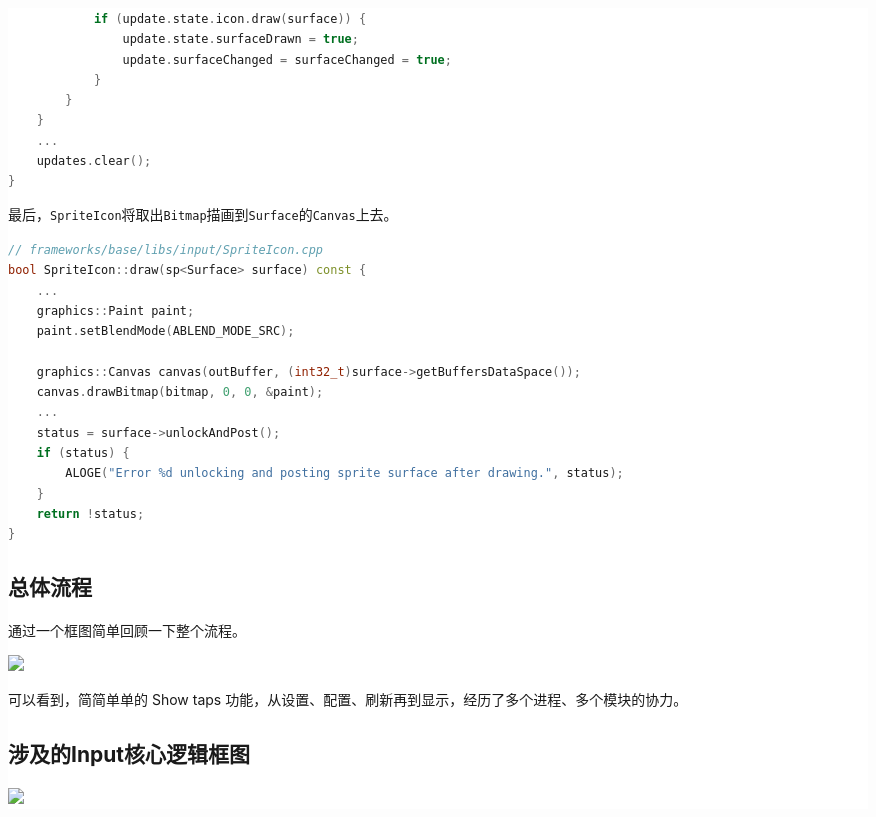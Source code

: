 ```cpp
            if (update.state.icon.draw(surface)) {
                update.state.surfaceDrawn = true;
                update.surfaceChanged = surfaceChanged = true;
            }
        }
    }
    ...
    updates.clear();
}
```

最后，`SpriteIcon`将取出`Bitmap`描画到`Surface`的`Canvas`上去。

```cpp
// frameworks/base/libs/input/SpriteIcon.cpp
bool SpriteIcon::draw(sp<Surface> surface) const {
    ...
    graphics::Paint paint;
    paint.setBlendMode(ABLEND_MODE_SRC);

    graphics::Canvas canvas(outBuffer, (int32_t)surface->getBuffersDataSpace());
    canvas.drawBitmap(bitmap, 0, 0, &paint);
    ...
    status = surface->unlockAndPost();
    if (status) {
        ALOGE("Error %d unlocking and posting sprite surface after drawing.", status);
    }
    return !status;
}
```

## 总体流程

通过一个框图简单回顾一下整个流程。

![](https://raw.githubusercontent.com/jiangxincode/PicGo/master/2023010813242.jpg)

可以看到，简简单单的 Show taps 功能，从设置、配置、刷新再到显示，经历了多个进程、多个模块的协力。

## 涉及的Input核心逻辑框图

![](https://raw.githubusercontent.com/jiangxincode/PicGo/master/2023010813243.jpg)